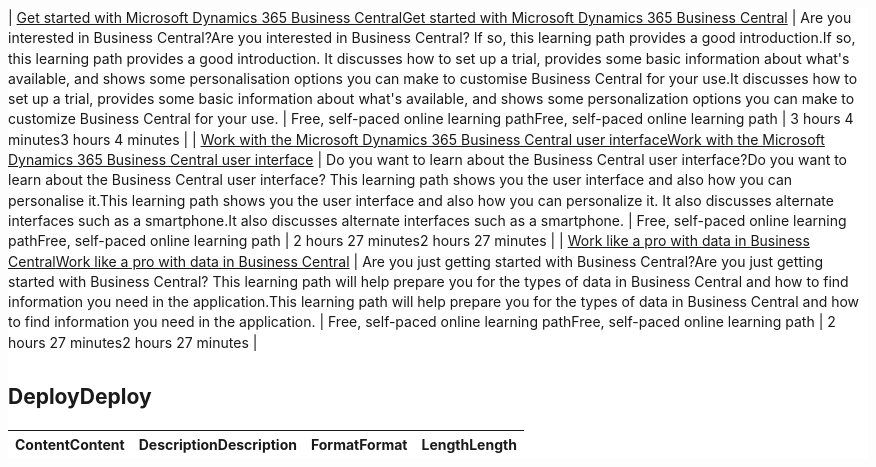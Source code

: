 | [<span data-ttu-id="c9938-118">Get started with Microsoft Dynamics 365 Business Central</span><span class="sxs-lookup"><span data-stu-id="c9938-118">Get started with Microsoft Dynamics 365 Business Central</span></span>](https://docs.microsoft.com/learn/paths/get-started-dynamics-365-business-central/)                          | <span data-ttu-id="c9938-119">Are you interested in Business Central?</span><span class="sxs-lookup"><span data-stu-id="c9938-119">Are you interested in Business Central?</span></span> <span data-ttu-id="c9938-120">If so, this learning path provides a good introduction.</span><span class="sxs-lookup"><span data-stu-id="c9938-120">If so, this learning path provides a good introduction.</span></span> <span data-ttu-id="c9938-121">It discusses how to set up a trial, provides some basic information about what's available, and shows some personalisation options you can make to customise Business Central for your use.</span><span class="sxs-lookup"><span data-stu-id="c9938-121">It discusses how to set up a trial, provides some basic information about what's available, and shows some personalization options you can make to customize Business Central for your use.</span></span> | <span data-ttu-id="c9938-122">Free, self-paced online learning path</span><span class="sxs-lookup"><span data-stu-id="c9938-122">Free, self-paced online learning path</span></span> | <span data-ttu-id="c9938-123">3 hours 4 minutes</span><span class="sxs-lookup"><span data-stu-id="c9938-123">3 hours 4 minutes</span></span>  |
| [<span data-ttu-id="c9938-124">Work with the Microsoft Dynamics 365 Business Central user interface</span><span class="sxs-lookup"><span data-stu-id="c9938-124">Work with the Microsoft Dynamics 365 Business Central user interface</span></span>](https://docs.microsoft.com/learn/paths/work-with-user-interface-dynamics-365-business-central/) | <span data-ttu-id="c9938-125">Do you want to learn about the Business Central user interface?</span><span class="sxs-lookup"><span data-stu-id="c9938-125">Do you want to learn about the Business Central user interface?</span></span> <span data-ttu-id="c9938-126">This learning path shows you the user interface and also how you can personalise it.</span><span class="sxs-lookup"><span data-stu-id="c9938-126">This learning path shows you the user interface and also how you can personalize it.</span></span> <span data-ttu-id="c9938-127">It also discusses alternate interfaces such as a smartphone.</span><span class="sxs-lookup"><span data-stu-id="c9938-127">It also discusses alternate interfaces such as a smartphone.</span></span>                                                                               | <span data-ttu-id="c9938-128">Free, self-paced online learning path</span><span class="sxs-lookup"><span data-stu-id="c9938-128">Free, self-paced online learning path</span></span> | <span data-ttu-id="c9938-129">2 hours 27 minutes</span><span class="sxs-lookup"><span data-stu-id="c9938-129">2 hours 27 minutes</span></span> |
| [<span data-ttu-id="c9938-130">Work like a pro with data in Business Central</span><span class="sxs-lookup"><span data-stu-id="c9938-130">Work like a pro with data in Business Central</span></span>](https://docs.microsoft.com/learn/paths/work-pro-data-dynamics-365-business-central)                                    | <span data-ttu-id="c9938-131">Are you just getting started with Business Central?</span><span class="sxs-lookup"><span data-stu-id="c9938-131">Are you just getting started with Business Central?</span></span> <span data-ttu-id="c9938-132">This learning path will help prepare you for the types of data in Business Central and how to find information you need in the application.</span><span class="sxs-lookup"><span data-stu-id="c9938-132">This learning path will help prepare you for the types of data in Business Central and how to find information you need in the application.</span></span>                                                                                                  | <span data-ttu-id="c9938-133">Free, self-paced online learning path</span><span class="sxs-lookup"><span data-stu-id="c9938-133">Free, self-paced online learning path</span></span> | <span data-ttu-id="c9938-134">2 hours 27 minutes</span><span class="sxs-lookup"><span data-stu-id="c9938-134">2 hours 27 minutes</span></span> |

## <span data-ttu-id="c9938-135">Deploy<a name="deploy"></a></span><span class="sxs-lookup"><span data-stu-id="c9938-135">Deploy<a name="deploy"></a></span></span>

| <span data-ttu-id="c9938-136">Content</span><span class="sxs-lookup"><span data-stu-id="c9938-136">Content</span></span>                                                                                 | <span data-ttu-id="c9938-137">Description</span><span class="sxs-lookup"><span data-stu-id="c9938-137">Description</span></span>                                                                                                                                                                                                                                                     | <span data-ttu-id="c9938-138">Format</span><span class="sxs-lookup"><span data-stu-id="c9938-138">Format</span></span>                                | <span data-ttu-id="c9938-139">Length</span><span class="sxs-lookup"><span data-stu-id="c9938-139">Length</span></span>             |
|------------------------------------------------------------------------------------------------------------------------------------|-----------------------------------------------------------------------------------------------------------------------------------------------------------------------------------------------------------------------------------------------------------------|---------------------------------------|--------------------|